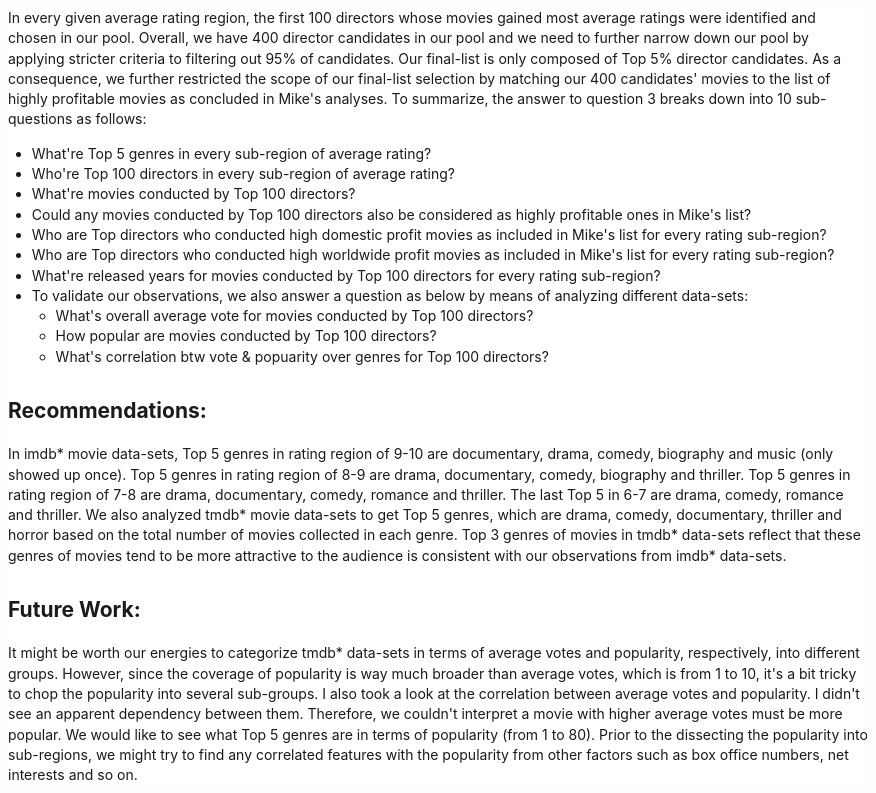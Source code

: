 In every given average rating region, the first 100 directors whose movies gained most average ratings were identified and chosen in our pool. Overall, we have 400 director candidates in our pool and we need to further narrow down our pool by applying stricter criteria to filtering out 95% of candidates. Our final-list is only composed of Top 5% director candidates. As a consequence, we further restricted the scope of our final-list selection by matching our 400 candidates' movies to the list of highly profitable movies as concluded in Mike's analyses.
To summarize, the answer to question 3 breaks down into 10 sub-questions as follows:

  - What're Top 5 genres in every sub-region of average rating?
  - Who're Top 100 directors in every sub-region of average rating?
  - What're movies conducted by Top 100 directors?
  - Could any movies conducted by Top 100 directors also be considered as highly profitable ones in Mike's list?
  - Who are Top directors who conducted high domestic profit movies as included in Mike's list for every rating sub-region?
  - Who are Top directors who conducted high worldwide profit movies as included in Mike's list for every rating sub-region?
  - What're released years for movies conducted by Top 100 directors for every rating sub-region?
  - To validate our observations, we also answer a question as below by means of analyzing different data-sets:
    * What's overall average vote for movies conducted by Top 100 directors?
    * How popular are movies conducted by Top 100 directors?
    * What's correlation btw vote & popuarity over genres for Top 100 directors?

## Recommendations:

In imdb* movie data-sets, Top 5 genres in rating region of 9-10 are documentary, drama, comedy, biography and music (only showed up once). Top 5 genres in rating region of 8-9 are drama, documentary, comedy, biography and thriller. Top 5 genres in rating region of 7-8 are drama, documentary, comedy, romance and thriller. The last Top 5 in 6-7 are drama, comedy, romance and thriller. We also analyzed tmdb* movie data-sets to get Top 5 genres, which are drama, comedy, documentary, thriller and horror based on the total number of movies collected in each genre. Top 3 genres of movies in tmdb* data-sets reflect that these genres of movies tend to be more attractive to the audience is consistent with our observations from imdb* data-sets.   

## Future Work:

It might be worth our energies to categorize tmdb* data-sets in terms of average votes and popularity, respectively, into different groups. However, since the coverage of popularity is way much broader than average votes, which is from 1 to 10, it's a bit tricky to chop the popularity into several sub-groups. I also took a look at the correlation between average votes and popularity. I didn't see an apparent dependency between them. Therefore, we couldn't interpret a movie with higher average votes must be more popular. We would like to see what Top 5 genres are in terms of popularity (from 1 to 80). Prior to the dissecting the popularity into sub-regions, we might try to find any correlated features with the popularity from other factors such as box office numbers, net interests and so on.  
